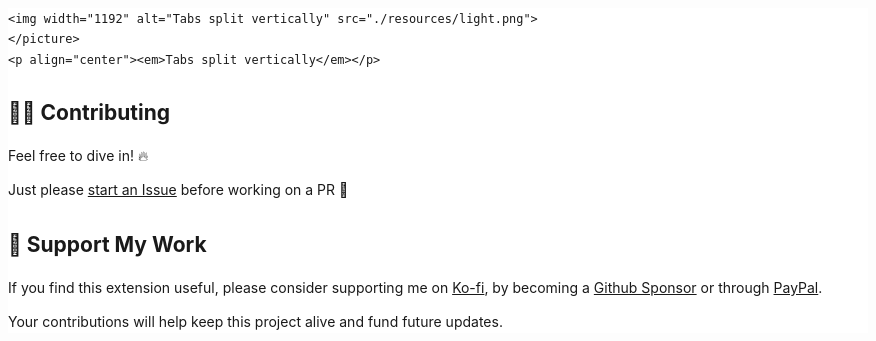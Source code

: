     <img width="1192" alt="Tabs split vertically" src="./resources/light.png">
	</picture>
	<p align="center"><em>Tabs split vertically</em></p>
</figure>

## 🧑‍💻 Contributing

Feel free to dive in! 🔥

Just please [start an Issue](https://github.com/WesleyBatista/vscode-sqlmeshui/issues) before working on a PR 🙏

## 🌟 Support My Work

If you find this extension useful, please consider supporting me on [Ko-fi](https://ko-fi.com/wesleybatista/), by becoming a [Github Sponsor](https://github.com/sponsors/WesleyBatista) or through [PayPal](https://paypal.me/wesleybatistas).

Your contributions will help keep this project alive and fund future updates.
